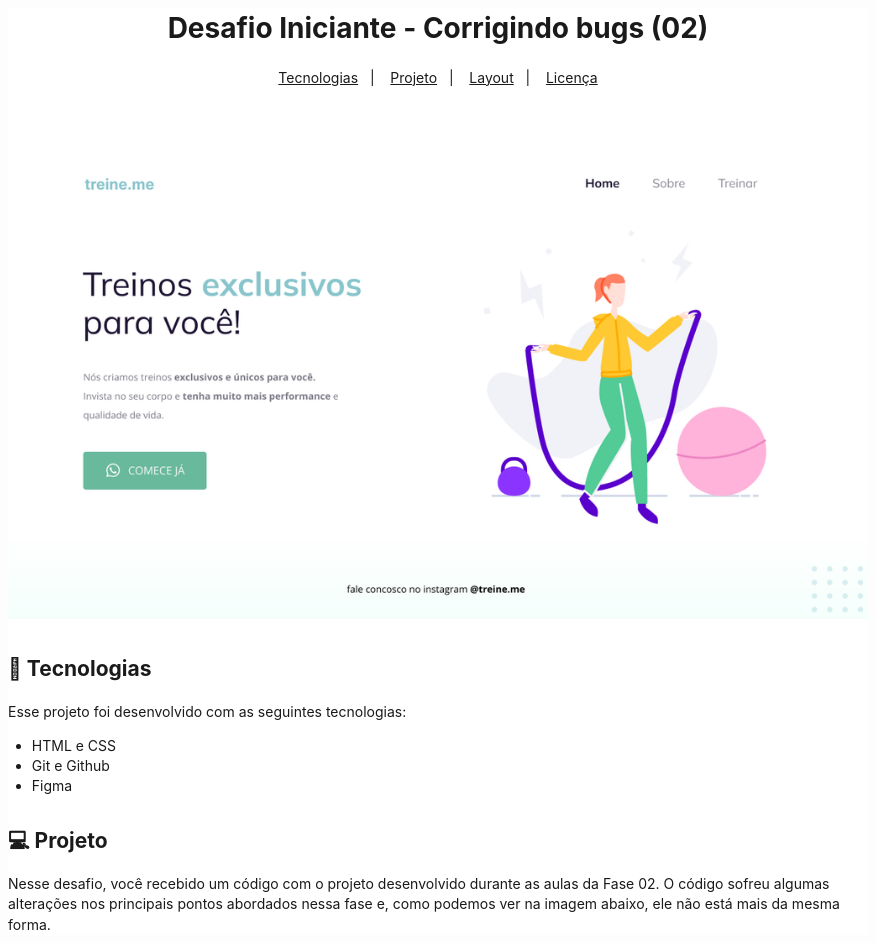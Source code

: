 <h1 align="center"> Desafio Iniciante - Corrigindo bugs (02) </h1>

<p align="center">
  <a href="#-tecnologias">Tecnologias</a>&nbsp;&nbsp;&nbsp;|&nbsp;&nbsp;&nbsp;
  <a href="#-projeto">Projeto</a>&nbsp;&nbsp;&nbsp;|&nbsp;&nbsp;&nbsp;
  <a href="#-layout">Layout</a>&nbsp;&nbsp;&nbsp;|&nbsp;&nbsp;&nbsp;
  <a href="#memo-licença">Licença</a>
</p>

<br>

<p align="center">
  <img alt="Desafio Introdução HTMl e CSS" src="./images/imgReadme.png" width="100%">
</p>

## 🚀 Tecnologias

Esse projeto foi desenvolvido com as seguintes tecnologias:

- HTML e CSS
- Git e Github
- Figma

## 💻 Projeto

<p align="start">
Nesse desafio, você recebido um código com o projeto desenvolvido durante as aulas da Fase 02.  
O código sofreu algumas alterações nos principais pontos abordados nessa fase e, como podemos ver na imagem abaixo, ele não está mais da mesma forma. </p>
